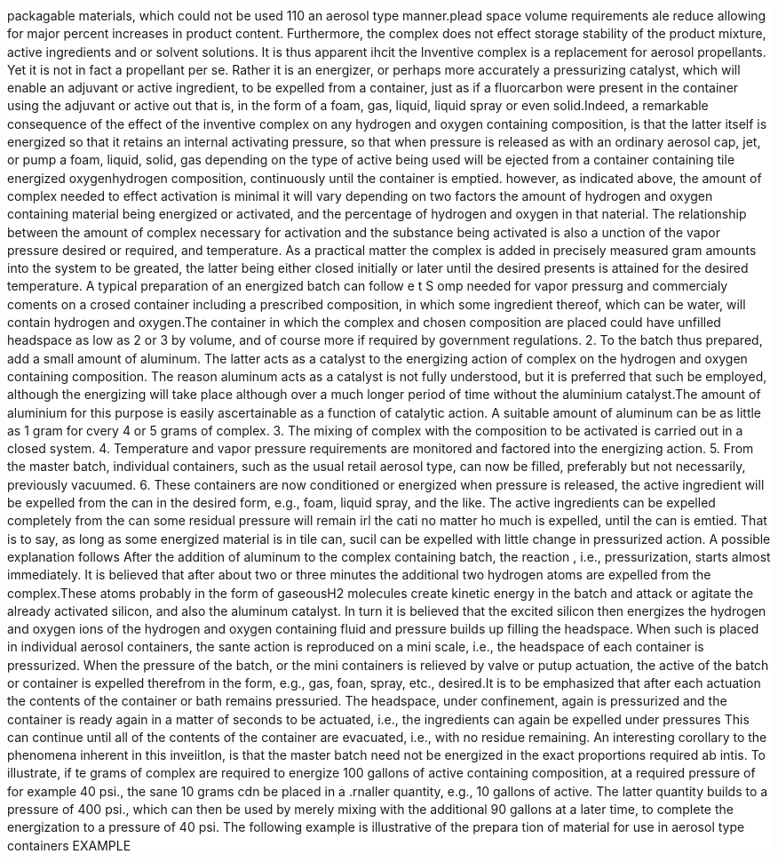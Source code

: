 packagable materials, which could not be used 110 an aerosol type manner.plead space volume requirements ale reduce allowing for major percent increases in product content. Furthermore, the complex does not effect storage stability of the product mixture, active ingredients and or solvent solutions. It is thus apparent ihcit the Inventive complex is a replacement for aerosol propellants. Yet it is not in fact a propellant per se. Rather it is an energizer, or perhaps more accurately a pressurizing catalyst, which will enable an adjuvant or active ingredient, to be expelled from a container, just as if a fluorcarbon were present in the container using the adjuvant or active out that is, in the form of a foam, gas, liquid, liquid spray or even solid.Indeed, a remarkable consequence of the effect of the inventive complex on any hydrogen and oxygen containing composition, is that the latter itself is energized so that it retains an internal activating pressure, so that when pressure is released as with an ordinary aerosol cap, jet, or pump a foam, liquid, solid, gas depending on the type of active being used will be ejected from a container containing tile energized oxygenhydrogen composition, continuously until the container is emptied. however, as indicated above, the amount of complex needed to effect activation is minimal it will vary depending on two factors the amount of hydrogen and oxygen containing material being energized or activated, and the percentage of hydrogen and oxygen in that naterial. The relationship between the amount of complex necessary for activation and the substance being activated is also a unction of the vapor pressure desired or required, and temperature. As a practical matter the complex is added in precisely measured gram amounts into the system to be greated, the latter being either closed initially or later until the desired presents is attained for the desired temperature. A typical preparation of an energized batch can follow e t S omp needed for vapor pressurg and commercialy coments on a crosed container including a prescribed composition, in which some ingredient thereof, which can be water, will contain hydrogen and oxygen.The container in which the complex and chosen composition are placed could have unfilled headspace as low as 2 or 3 by volume, and of course more if required by government regulations. 2. To the batch thus prepared, add a small amount of aluminum. The latter acts as a catalyst to the energizing action of complex on the hydrogen and oxygen containing composition. The reason aluminum acts as a catalyst is not fully understood, but it is preferred that such be employed, although the energizing will take place although over a much longer period of time without the aluminium catalyst.The amount of aluminium for this purpose is easily ascertainable as a function of catalytic action. A suitable amount of aluminum can be as little as 1 gram for cvery 4 or 5 grams of complex. 3. The mixing of complex with the composition to be activated is carried out in a closed system. 4. Temperature and vapor pressure requirements are monitored and factored into the energizing action. 5. From the master batch, individual containers, such as the usual retail aerosol type, can now be filled, preferably but not necessarily, previously vacuumed. 6. These containers are now conditioned or energized when pressure is released, the active ingredient will be expelled from the can in the desired form, e.g., foam, liquid spray, and the like. The active ingredients can be expelled completely from the can some residual pressure will remain irl the cati no matter ho much is expelled, until the can is emtied. That is to say, as long as some energized material is in tile can, sucil can be expelled with little change in pressurized action. A possible explanation follows After the addition of aluminum to the complex containing batch, the reaction , i.e., pressurization, starts almost immediately. It is believed that after about two or three minutes the additional two hydrogen atoms are expelled from the complex.These atoms probably in the form of gaseousH2 molecules create kinetic energy in the batch and attack or agitate the already activated silicon, and also the aluminum catalyst. In turn it is believed that the excited silicon then energizes the hydrogen and oxygen ions of the hydrogen and oxygen containing fluid and pressure builds up filling the headspace. When such is placed in individual aerosol containers, the sante action is reproduced on a mini scale, i.e., the headspace of each container is pressurized. When the pressure of the batch, or the mini containers is relieved by valve or putup actuation, the active of the batch or container is expelled therefrom in the form, e.g., gas, foan, spray, etc., desired.It is to be emphasized that after each actuation the contents of the container or bath remains pressuried. The headspace, under confinement, again is pressurized and the container is ready again in a matter of seconds to be actuated, i.e., the ingredients can again be expelled under pressures This can continue until all of the contents of the container are evacuated, i.e., with no residue remaining. An interesting corollary to the phenomena inherent in this inveiitlon, is that the master batch need not be energized in the exact proportions required ab intis. To illustrate, if te grams of complex are required to energize 100 gallons of active containing composition, at a required pressure of for example 40 psi., the sane 10 grams cdn be placed in a .rnaller quantity, e.g., 10 gallons of active. The latter quantity builds to a pressure of 400 psi., which can then be used by merely mixing with the additional 90 gallons at a later time, to complete the energization to a pressure of 40 psi. The following example is illustrative of the prepara tion of material for use in aerosol type containers EXAMPLE
